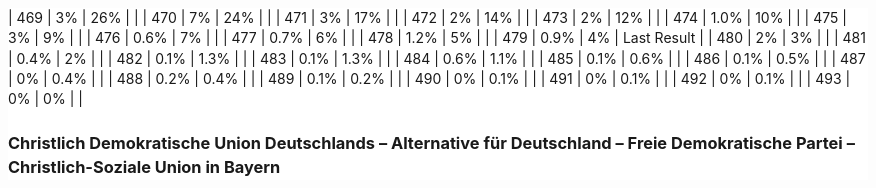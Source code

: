 | 469 | 3% | 26% |  |
| 470 | 7% | 24% |  |
| 471 | 3% | 17% |  |
| 472 | 2% | 14% |  |
| 473 | 2% | 12% |  |
| 474 | 1.0% | 10% |  |
| 475 | 3% | 9% |  |
| 476 | 0.6% | 7% |  |
| 477 | 0.7% | 6% |  |
| 478 | 1.2% | 5% |  |
| 479 | 0.9% | 4% | Last Result |
| 480 | 2% | 3% |  |
| 481 | 0.4% | 2% |  |
| 482 | 0.1% | 1.3% |  |
| 483 | 0.1% | 1.3% |  |
| 484 | 0.6% | 1.1% |  |
| 485 | 0.1% | 0.6% |  |
| 486 | 0.1% | 0.5% |  |
| 487 | 0% | 0.4% |  |
| 488 | 0.2% | 0.4% |  |
| 489 | 0.1% | 0.2% |  |
| 490 | 0% | 0.1% |  |
| 491 | 0% | 0.1% |  |
| 492 | 0% | 0.1% |  |
| 493 | 0% | 0% |  |

### Christlich Demokratische Union Deutschlands – Alternative für Deutschland – Freie Demokratische Partei – Christlich-Soziale Union in Bayern
